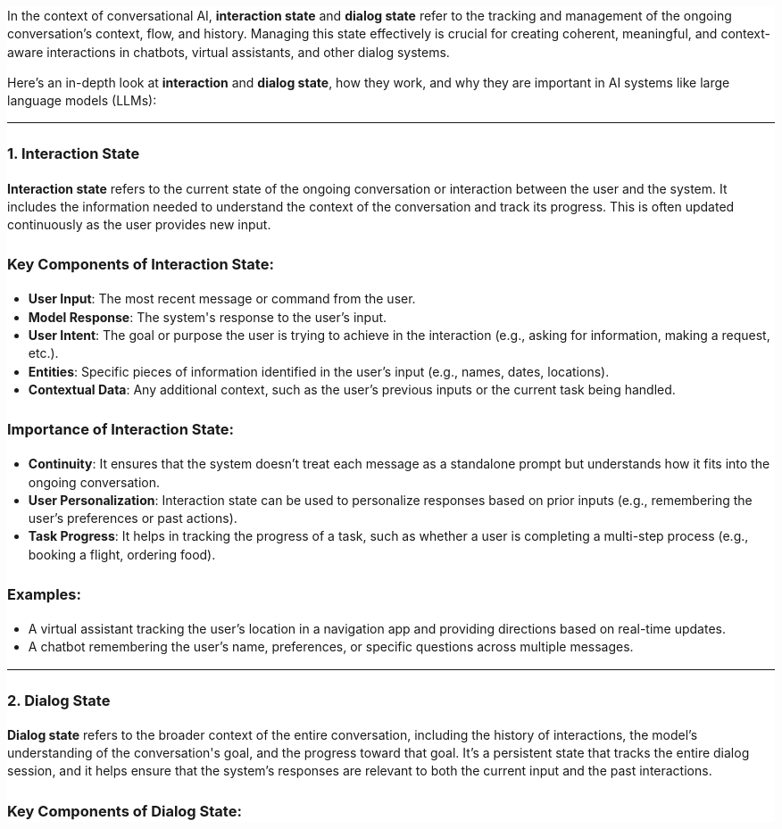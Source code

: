 In the context of conversational AI, **interaction state** and **dialog state** refer to the tracking and management of the ongoing conversation’s context, flow, and history. Managing this state effectively is crucial for creating coherent, meaningful, and context-aware interactions in chatbots, virtual assistants, and other dialog systems.

Here’s an in-depth look at **interaction** and **dialog state**, how they work, and why they are important in AI systems like large language models (LLMs):

---

### **1. Interaction State**

**Interaction state** refers to the current state of the ongoing conversation or interaction between the user and the system. It includes the information needed to understand the context of the conversation and track its progress. This is often updated continuously as the user provides new input.

### **Key Components of Interaction State**:

- **User Input**: The most recent message or command from the user.
- **Model Response**: The system's response to the user’s input.
- **User Intent**: The goal or purpose the user is trying to achieve in the interaction (e.g., asking for information, making a request, etc.).
- **Entities**: Specific pieces of information identified in the user’s input (e.g., names, dates, locations).
- **Contextual Data**: Any additional context, such as the user’s previous inputs or the current task being handled.

### **Importance of Interaction State**:

- **Continuity**: It ensures that the system doesn’t treat each message as a standalone prompt but understands how it fits into the ongoing conversation.
- **User Personalization**: Interaction state can be used to personalize responses based on prior inputs (e.g., remembering the user’s preferences or past actions).
- **Task Progress**: It helps in tracking the progress of a task, such as whether a user is completing a multi-step process (e.g., booking a flight, ordering food).

### **Examples**:

- A virtual assistant tracking the user’s location in a navigation app and providing directions based on real-time updates.
- A chatbot remembering the user’s name, preferences, or specific questions across multiple messages.

---

### **2. Dialog State**

**Dialog state** refers to the broader context of the entire conversation, including the history of interactions, the model’s understanding of the conversation's goal, and the progress toward that goal. It’s a persistent state that tracks the entire dialog session, and it helps ensure that the system’s responses are relevant to both the current input and the past interactions.

### **Key Components of Dialog State**:
